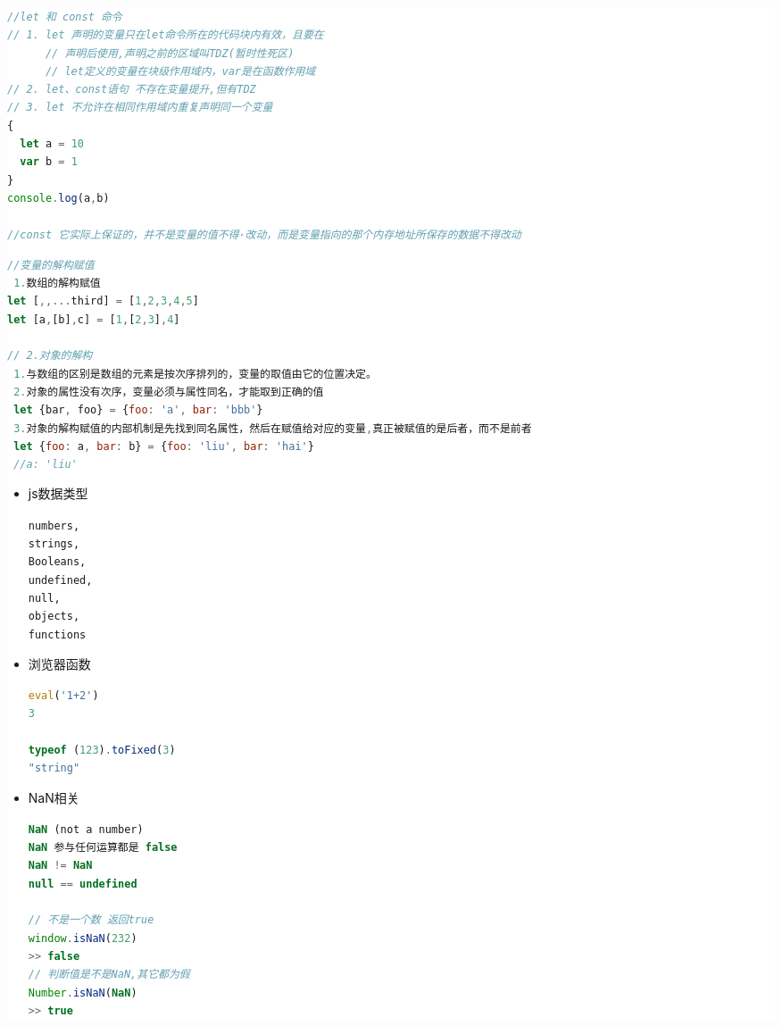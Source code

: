 ```js
//let 和 const 命令
// 1. let 声明的变量只在let命令所在的代码块内有效，且要在 
      // 声明后使用,声明之前的区域叫TDZ(暂时性死区)
      // let定义的变量在块级作用域内，var是在函数作用域
// 2. let、const语句 不存在变量提升,但有TDZ
// 3. let 不允许在相同作用域内重复声明同一个变量
{
  let a = 10 
  var b = 1
}
console.log(a,b)

//const 它实际上保证的，并不是变量的值不得·改动，而是变量指向的那个内存地址所保存的数据不得改动
```

```js
//变量的解构赋值
 1.数组的解构赋值
let [,,...third] = [1,2,3,4,5]
let [a,[b],c] = [1,[2,3],4]

// 2.对象的解构
 1.与数组的区别是数组的元素是按次序排列的，变量的取值由它的位置决定。
 2.对象的属性没有次序，变量必须与属性同名，才能取到正确的值
 let {bar, foo} = {foo: 'a', bar: 'bbb'}
 3.对象的解构赋值的内部机制是先找到同名属性，然后在赋值给对应的变量,真正被赋值的是后者，而不是前者
 let {foo: a, bar: b} = {foo: 'liu', bar: 'hai'}
 //a: 'liu'
```

- js数据类型

  ```md
  numbers,
  strings, 
  Booleans,
  undefined,
  null,
  objects, 
  functions
  ```

- 浏览器函数

  ```js
  eval('1+2')
  3
  
  typeof (123).toFixed(3)
  "string"
  ```
  
- NaN相关

  ```js
  NaN (not a number)
  NaN 参与任何运算都是 false
  NaN != NaN
  null == undefined
  
  // 不是一个数 返回true
  window.isNaN(232) 
  >> false
  // 判断值是不是NaN,其它都为假
  Number.isNaN(NaN) 
  >> true 
  ```
